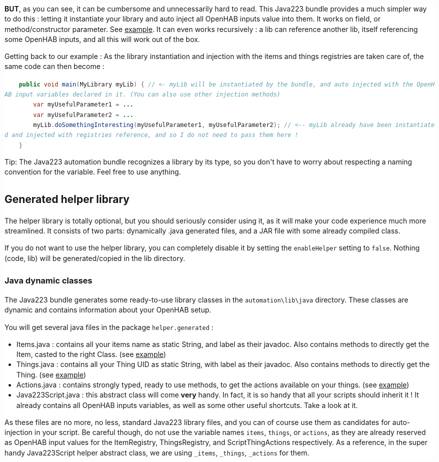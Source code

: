 **BUT**, as you can see, it can be cumbersome and unnecessarily hard to read. This Java223 bundle provides a much simpler way to do this : letting it instantiate your library and auto inject all OpenHAB inputs value into them. It works on field, or method/constructor parameter.  See [example](#libraryautoinjection). It can even works recursively : a lib can reference another lib, itself referencing some OpenHAB inputs, and all this will work out of the box.

Getting back to our example : As the library instantiation and injection with the items and things registries are taken care of, the same code can then become :

```java
    public void main(MyLibrary myLib) { // <- myLib will be instantiated by the bundle, and auto injected with the OpenHAB input variables declared in it. (You can also use other injection methods)
        var myUsefulParameter1 = ...
        var myUsefulParameter2 = ...
        myLib.doSomethingInteresting(myUsefulParameter1, myUsefulParameter2); // <-- myLib already have been instantiated and injected with registries reference, and so I do not need to pass them here !
    }
```

Tip: The Java223 automation bundle recognizes a library by its type, so you don't have to worry about respecting a naming convention for the variable. Feel free to use anything.


## Generated helper library

The helper library is totally optional, but you should seriously consider using it, as it will make your code experience much more streamlined. It consists of two parts: dynamically .java generated files, and a JAR file with some already compiled class.

If you do not want to use the helper library, you can completely disable it by setting the `enableHelper` setting to `false`. Nothing (code, lib) will be generated/copied in the lib directory. 

### Java dynamic classes

The Java223 bundle generates some ready-to-use library classes in the `automation\lib\java` directory. These classes are dynamic and contains information about your OpenHAB setup.

You will get several java files in the package `helper.generated` :

- Items.java : contains all your items name as static String, and label as their javadoc. Also contains methods to directly get the Item, casted to the right Class. (see [example](#itemsandthings))
- Things.java : contains all your Thing UID as static String, with label as their javadoc. Also contains methods to directly get the Thing. (see [example](#itemsandthings))
- Actions.java : contains strongly typed, ready to use methods, to get the actions available on your things. (see [example](#actions))
<a id="java223script"></a>
- Java223Script.java : this abstract class will come **very** handy. In fact, it is so handy that all your scripts should inherit it ! It already contains all OpenHAB inputs variables, as well as some other useful shortcuts. Take a look at it.

As these files are no more, no less, standard Java223 library files, and you can of course use them as candidates for auto-injection in your script. Be careful though, do not use the variable names `items`, `things`, or `actions`, as they are already reserved as OpenHAB input values for the ItemRegistry, ThingsRegistry, and ScriptThingActions respectively.
As a reference, in the super handy Java223Script helper abstract class, we are using `_items`, `_things`, `_actions` for them.
